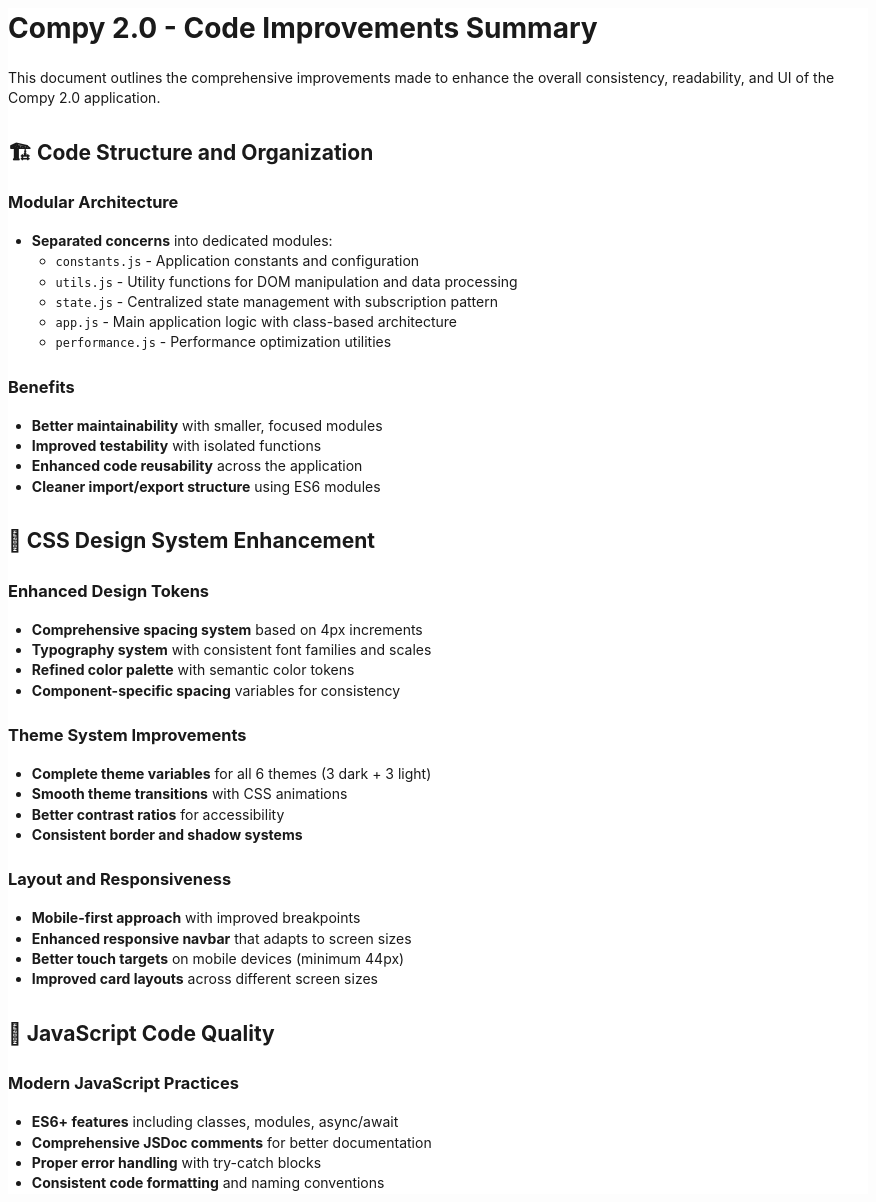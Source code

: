 # Compy 2.0 - Code Improvements Summary

This document outlines the comprehensive improvements made to enhance the overall consistency, readability, and UI of the Compy 2.0 application.

## 🏗️ Code Structure and Organization

### Modular Architecture
- **Separated concerns** into dedicated modules:
  - `constants.js` - Application constants and configuration
  - `utils.js` - Utility functions for DOM manipulation and data processing
  - `state.js` - Centralized state management with subscription pattern
  - `app.js` - Main application logic with class-based architecture
  - `performance.js` - Performance optimization utilities

### Benefits
- **Better maintainability** with smaller, focused modules
- **Improved testability** with isolated functions
- **Enhanced code reusability** across the application
- **Cleaner import/export structure** using ES6 modules

## 🎨 CSS Design System Enhancement

### Enhanced Design Tokens
- **Comprehensive spacing system** based on 4px increments
- **Typography system** with consistent font families and scales
- **Refined color palette** with semantic color tokens
- **Component-specific spacing** variables for consistency

### Theme System Improvements
- **Complete theme variables** for all 6 themes (3 dark + 3 light)
- **Smooth theme transitions** with CSS animations
- **Better contrast ratios** for accessibility
- **Consistent border and shadow systems**

### Layout and Responsiveness
- **Mobile-first approach** with improved breakpoints
- **Enhanced responsive navbar** that adapts to screen sizes
- **Better touch targets** on mobile devices (minimum 44px)
- **Improved card layouts** across different screen sizes

## 📝 JavaScript Code Quality

### Modern JavaScript Practices
- **ES6+ features** including classes, modules, async/await
- **Comprehensive JSDoc comments** for better documentation
- **Proper error handling** with try-catch blocks
- **Consistent code formatting** and naming conventions
